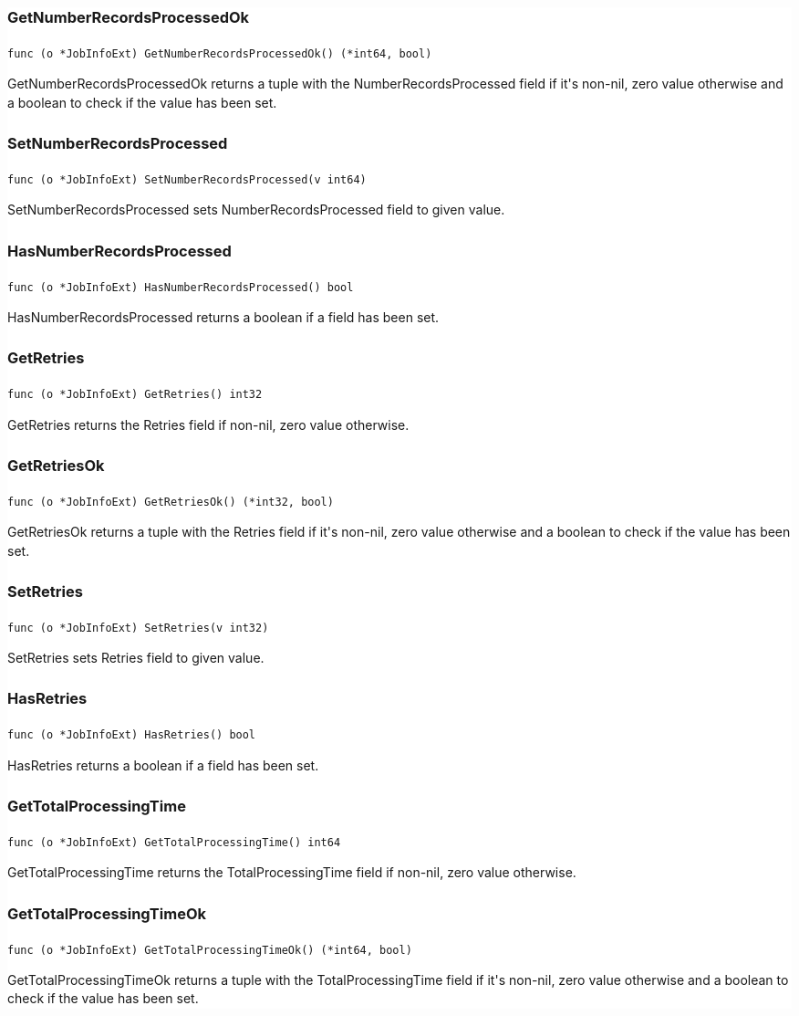 ### GetNumberRecordsProcessedOk

`func (o *JobInfoExt) GetNumberRecordsProcessedOk() (*int64, bool)`

GetNumberRecordsProcessedOk returns a tuple with the NumberRecordsProcessed field if it's non-nil, zero value otherwise
and a boolean to check if the value has been set.

### SetNumberRecordsProcessed

`func (o *JobInfoExt) SetNumberRecordsProcessed(v int64)`

SetNumberRecordsProcessed sets NumberRecordsProcessed field to given value.

### HasNumberRecordsProcessed

`func (o *JobInfoExt) HasNumberRecordsProcessed() bool`

HasNumberRecordsProcessed returns a boolean if a field has been set.

### GetRetries

`func (o *JobInfoExt) GetRetries() int32`

GetRetries returns the Retries field if non-nil, zero value otherwise.

### GetRetriesOk

`func (o *JobInfoExt) GetRetriesOk() (*int32, bool)`

GetRetriesOk returns a tuple with the Retries field if it's non-nil, zero value otherwise
and a boolean to check if the value has been set.

### SetRetries

`func (o *JobInfoExt) SetRetries(v int32)`

SetRetries sets Retries field to given value.

### HasRetries

`func (o *JobInfoExt) HasRetries() bool`

HasRetries returns a boolean if a field has been set.

### GetTotalProcessingTime

`func (o *JobInfoExt) GetTotalProcessingTime() int64`

GetTotalProcessingTime returns the TotalProcessingTime field if non-nil, zero value otherwise.

### GetTotalProcessingTimeOk

`func (o *JobInfoExt) GetTotalProcessingTimeOk() (*int64, bool)`

GetTotalProcessingTimeOk returns a tuple with the TotalProcessingTime field if it's non-nil, zero value otherwise
and a boolean to check if the value has been set.
